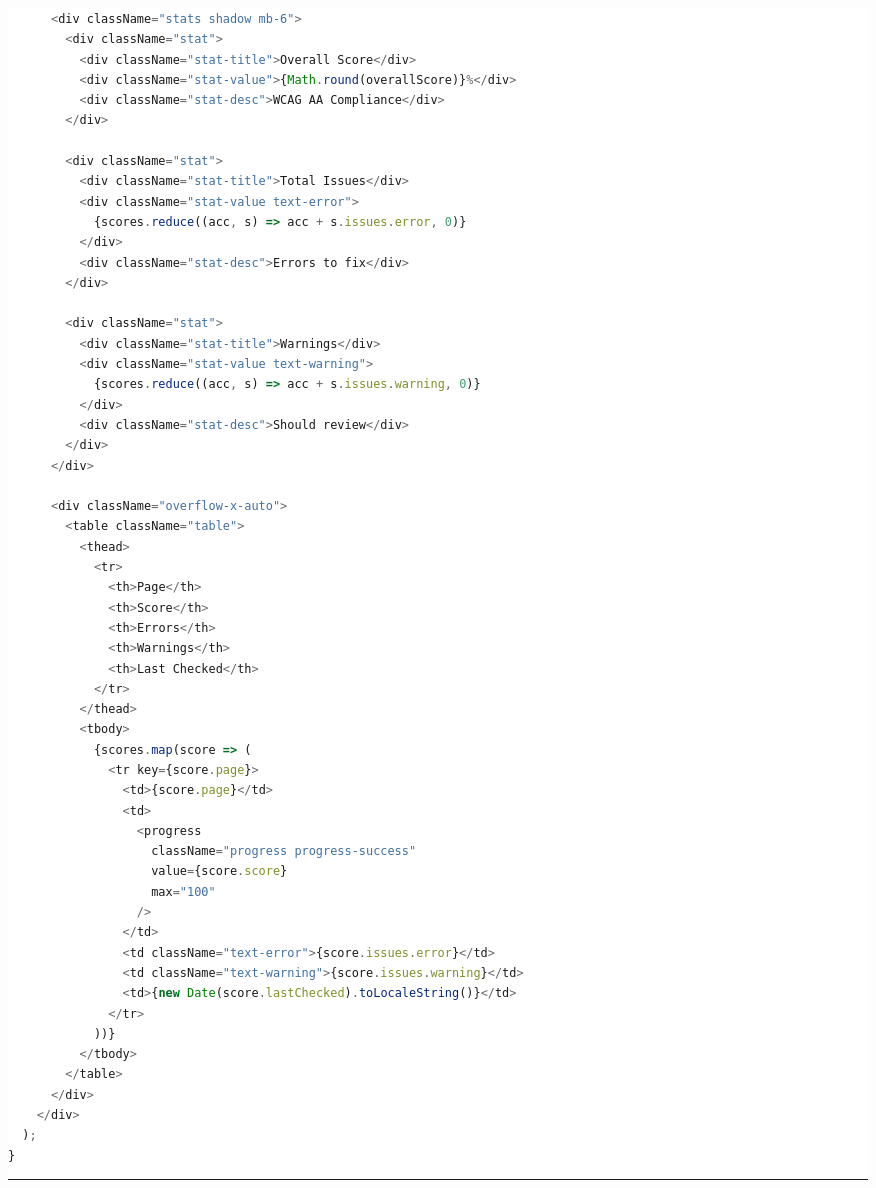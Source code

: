 ```typescript
      <div className="stats shadow mb-6">
        <div className="stat">
          <div className="stat-title">Overall Score</div>
          <div className="stat-value">{Math.round(overallScore)}%</div>
          <div className="stat-desc">WCAG AA Compliance</div>
        </div>

        <div className="stat">
          <div className="stat-title">Total Issues</div>
          <div className="stat-value text-error">
            {scores.reduce((acc, s) => acc + s.issues.error, 0)}
          </div>
          <div className="stat-desc">Errors to fix</div>
        </div>

        <div className="stat">
          <div className="stat-title">Warnings</div>
          <div className="stat-value text-warning">
            {scores.reduce((acc, s) => acc + s.issues.warning, 0)}
          </div>
          <div className="stat-desc">Should review</div>
        </div>
      </div>

      <div className="overflow-x-auto">
        <table className="table">
          <thead>
            <tr>
              <th>Page</th>
              <th>Score</th>
              <th>Errors</th>
              <th>Warnings</th>
              <th>Last Checked</th>
            </tr>
          </thead>
          <tbody>
            {scores.map(score => (
              <tr key={score.page}>
                <td>{score.page}</td>
                <td>
                  <progress
                    className="progress progress-success"
                    value={score.score}
                    max="100"
                  />
                </td>
                <td className="text-error">{score.issues.error}</td>
                <td className="text-warning">{score.issues.warning}</td>
                <td>{new Date(score.lastChecked).toLocaleString()}</td>
              </tr>
            ))}
          </tbody>
        </table>
      </div>
    </div>
  );
}
```

---